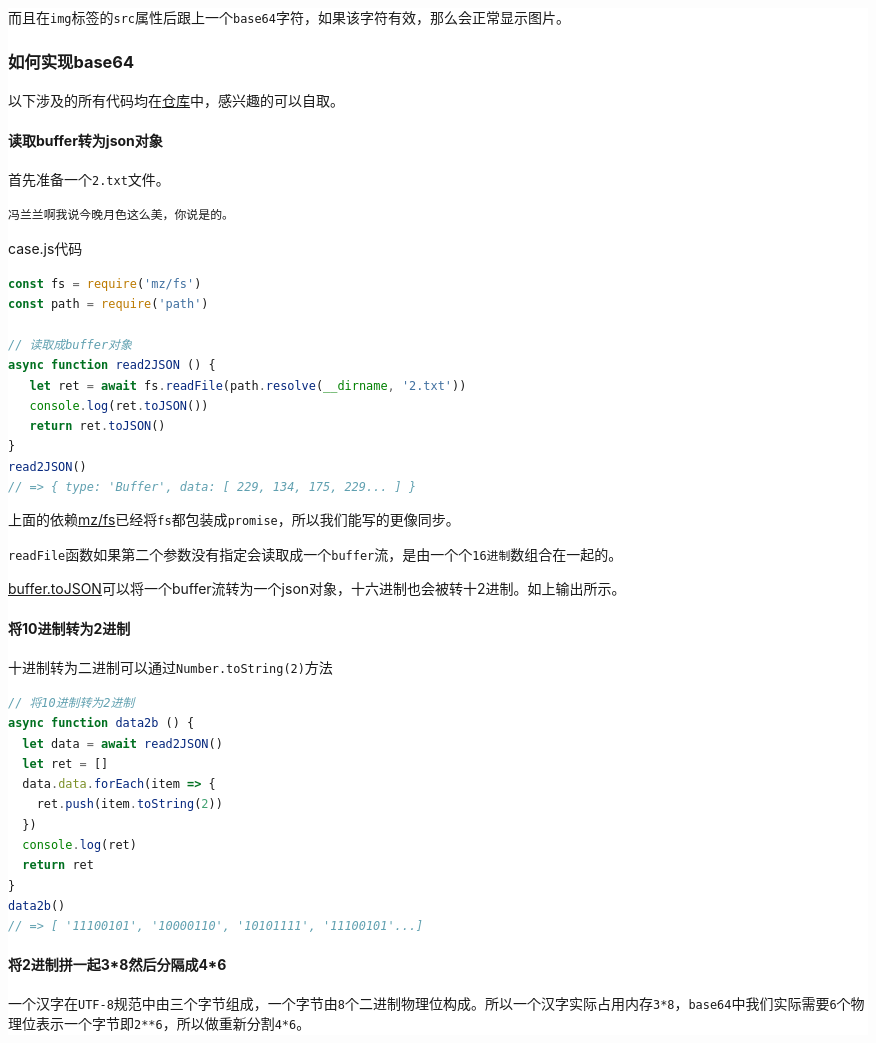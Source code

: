 而且在`img`标签的`src`属性后跟上一个`base64`字符，如果该字符有效，那么会正常显示图片。

### 如何实现base64

以下涉及的所有代码均在[仓库](./encoding/2.case.js)中，感兴趣的可以自取。

#### 读取buffer转为json对象

首先准备一个`2.txt`文件。
```
冯兰兰啊我说今晚月色这么美，你说是的。
```
case.js代码
```js
const fs = require('mz/fs')
const path = require('path')

// 读取成buffer对象
async function read2JSON () {
   let ret = await fs.readFile(path.resolve(__dirname, '2.txt'))
   console.log(ret.toJSON())
   return ret.toJSON()
}
read2JSON()
// => { type: 'Buffer', data: [ 229, 134, 175, 229... ] }
```

上面的依赖[mz/fs](https://github.com/normalize/mz)已经将`fs`都包装成`promise`，所以我们能写的更像同步。

`readFile`函数如果第二个参数没有指定会读取成一个`buffer`流，是由一个个`16进制`数组合在一起的。

[buffer.toJSON](http://www.runoob.com/nodejs/nodejs-buffer.html)可以将一个buffer流转为一个json对象，十六进制也会被转十2进制。如上输出所示。

#### 将10进制转为2进制

十进制转为二进制可以通过`Number.toString(2)`方法

```js
// 将10进制转为2进制
async function data2b () {
  let data = await read2JSON()
  let ret = []
  data.data.forEach(item => {
    ret.push(item.toString(2))
  })
  console.log(ret)
  return ret
}
data2b()
// => [ '11100101', '10000110', '10101111', '11100101'...]
```

#### 将2进制拼一起3\*8然后分隔成4\*6

一个汉字在`UTF-8`规范中由三个字节组成，一个字节由`8`个二进制物理位构成。所以一个汉字实际占用内存`3*8`，`base64`中我们实际需要`6`个物理位表示一个字节即`2**6`，所以做重新分割`4*6`。
